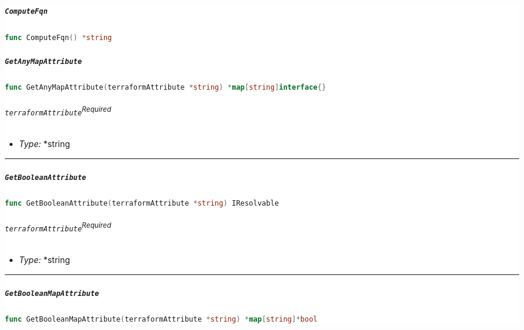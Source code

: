 
##### `ComputeFqn` <a name="ComputeFqn" id="rhizo-co-terraform-provider-oci.dataOciCoreDrgRouteDistributionStatements.DataOciCoreDrgRouteDistributionStatementsDrgRouteDistributionStatementsOutputReference.computeFqn"></a>

```go
func ComputeFqn() *string
```

##### `GetAnyMapAttribute` <a name="GetAnyMapAttribute" id="rhizo-co-terraform-provider-oci.dataOciCoreDrgRouteDistributionStatements.DataOciCoreDrgRouteDistributionStatementsDrgRouteDistributionStatementsOutputReference.getAnyMapAttribute"></a>

```go
func GetAnyMapAttribute(terraformAttribute *string) *map[string]interface{}
```

###### `terraformAttribute`<sup>Required</sup> <a name="terraformAttribute" id="rhizo-co-terraform-provider-oci.dataOciCoreDrgRouteDistributionStatements.DataOciCoreDrgRouteDistributionStatementsDrgRouteDistributionStatementsOutputReference.getAnyMapAttribute.parameter.terraformAttribute"></a>

- *Type:* *string

---

##### `GetBooleanAttribute` <a name="GetBooleanAttribute" id="rhizo-co-terraform-provider-oci.dataOciCoreDrgRouteDistributionStatements.DataOciCoreDrgRouteDistributionStatementsDrgRouteDistributionStatementsOutputReference.getBooleanAttribute"></a>

```go
func GetBooleanAttribute(terraformAttribute *string) IResolvable
```

###### `terraformAttribute`<sup>Required</sup> <a name="terraformAttribute" id="rhizo-co-terraform-provider-oci.dataOciCoreDrgRouteDistributionStatements.DataOciCoreDrgRouteDistributionStatementsDrgRouteDistributionStatementsOutputReference.getBooleanAttribute.parameter.terraformAttribute"></a>

- *Type:* *string

---

##### `GetBooleanMapAttribute` <a name="GetBooleanMapAttribute" id="rhizo-co-terraform-provider-oci.dataOciCoreDrgRouteDistributionStatements.DataOciCoreDrgRouteDistributionStatementsDrgRouteDistributionStatementsOutputReference.getBooleanMapAttribute"></a>

```go
func GetBooleanMapAttribute(terraformAttribute *string) *map[string]*bool
```
